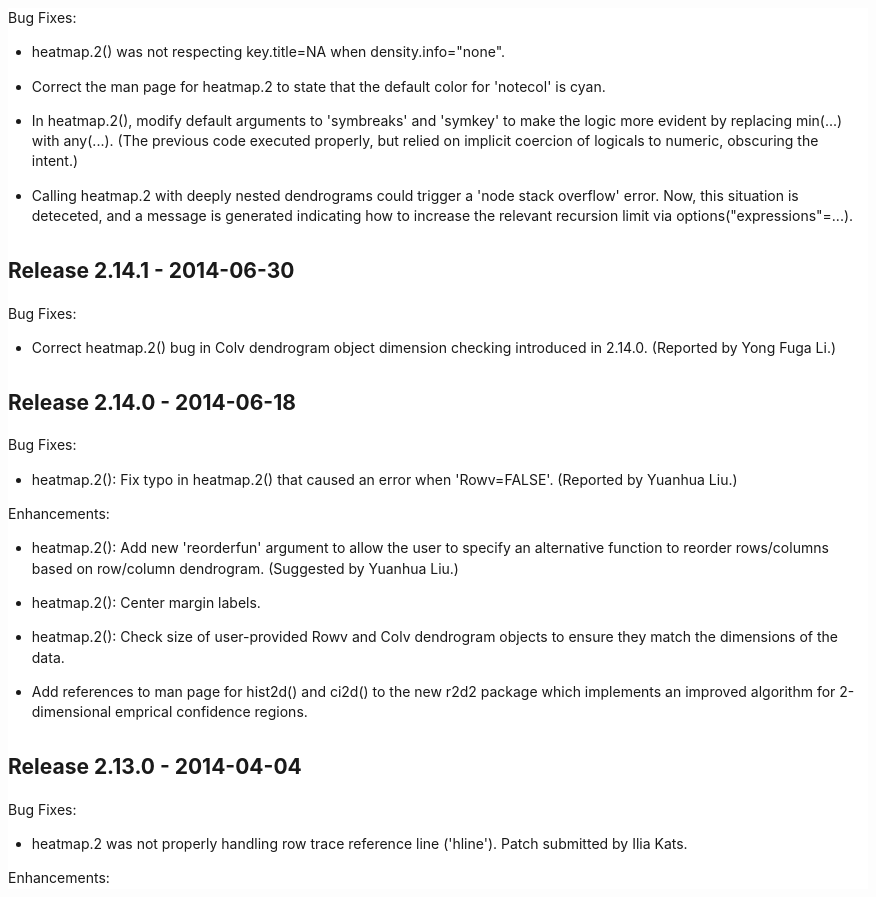 Bug Fixes:

- heatmap.2() was not respecting key.title=NA when density.info="none".

- Correct the man page for heatmap.2 to state that the default color
  for 'notecol' is cyan.

- In heatmap.2(), modify default arguments to 'symbreaks' and 'symkey'
  to make the logic more evident by replacing min(...) with
  any(...). (The previous code executed properly, but relied on
  implicit coercion of logicals to numeric, obscuring the intent.)

- Calling heatmap.2 with deeply nested dendrograms could trigger a
  'node stack overflow' error.  Now, this situation is deteceted, and
  a message is generated indicating how to increase the relevant
  recursion limit via options("expressions"=...).

Release 2.14.1 - 2014-06-30
---------------------------

Bug Fixes:

- Correct heatmap.2() bug in Colv dendrogram object dimension checking introduced
  in 2.14.0.  (Reported by Yong Fuga Li.)


Release 2.14.0 - 2014-06-18
---------------------------

Bug Fixes:

- heatmap.2(): Fix typo in heatmap.2() that caused an error when
  'Rowv=FALSE'. (Reported by Yuanhua Liu.)

Enhancements:

- heatmap.2(): Add new 'reorderfun' argument to allow the user to
  specify an alternative function to reorder rows/columns based on
  row/column dendrogram. (Suggested by Yuanhua Liu.)

- heatmap.2(): Center margin labels.

- heatmap.2(): Check size of user-provided Rowv and Colv dendrogram
  objects to ensure they match the dimensions of the data.

- Add references to man page for hist2d() and ci2d() to the new r2d2
  package which implements an improved algorithm for 2-dimensional
  emprical confidence regions.


Release 2.13.0 - 2014-04-04
---------------------------

Bug Fixes:

- heatmap.2 was not properly handling row trace reference line ('hline').
  Patch submitted by Ilia Kats.

Enhancements:
